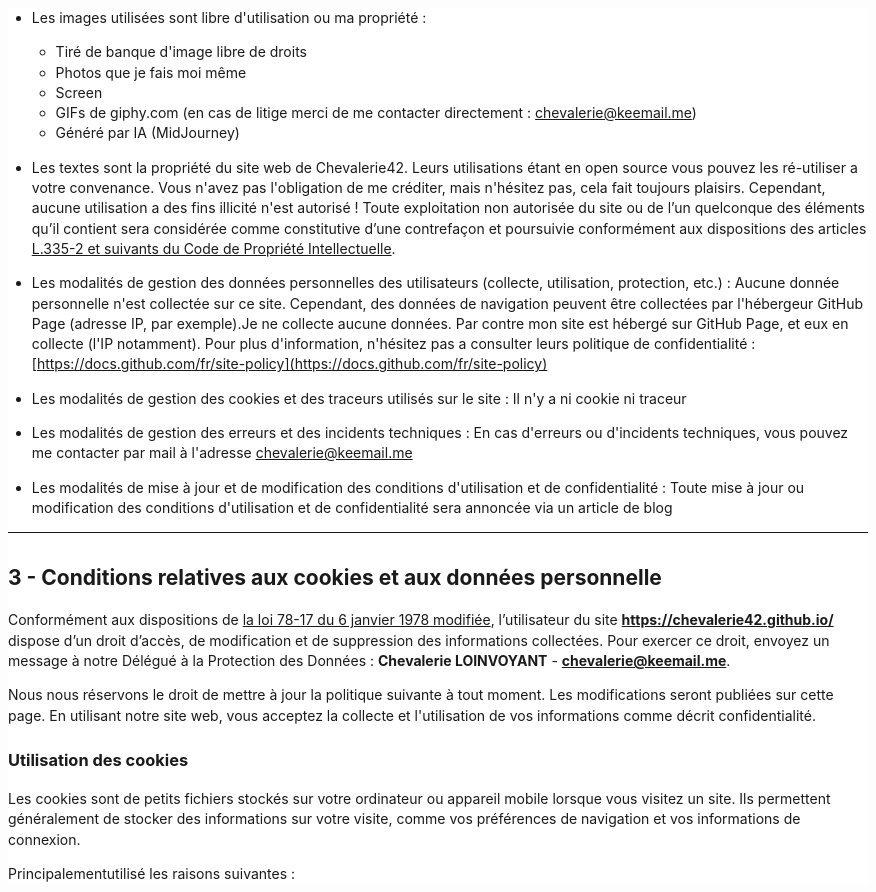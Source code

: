   * Les images utilisées sont libre d'utilisation ou ma propriété :

    - Tiré de banque d'image libre de droits
    - Photos que je fais moi même
    - Screen
    - GIFs de giphy.com (en cas de litige merci de me contacter directement : chevalerie@keemail.me)
    - Généré par IA (MidJourney)
  * Les textes sont la propriété du site web de Chevalerie42. Leurs utilisations étant en open source vous pouvez les ré-utiliser a votre convenance. Vous n'avez pas l'obligation de me créditer, mais n'hésitez pas, cela fait toujours plaisirs. Cependant, aucune utilisation a des fins illicité n'est autorisé !
    Toute exploitation non autorisée du site ou de l’un quelconque des
    éléments qu’il contient sera considérée comme constitutive d’une
    contrefaçon et poursuivie conformément aux dispositions des articles [L.335-2 et suivants du Code de Propriété Intellectuelle](https://www.legifrance.gouv.fr/affichCodeArticle.do?idArticle=LEGIARTI000032655082&cidTexte=LEGITEXT000006069414&dateTexte=20160605).
* Les modalités de gestion des données personnelles des utilisateurs (collecte, utilisation, protection, etc.) : Aucune donnée personnelle n'est collectée sur ce site. Cependant, des données de navigation peuvent être collectées par l'hébergeur GitHub Page (adresse IP, par exemple).Je ne collecte aucune données. Par contre mon site est hébergé sur GitHub Page, et eux en collecte (l'IP notamment). Pour plus d'information, n'hésitez pas a consulter leurs politique de confidentialité : [https://docs.github.com/fr/site-policy](https://docs.github.com/fr/site-policy)
* Les modalités de gestion des cookies et des traceurs utilisés sur le site : Il n'y a ni cookie ni traceur
* Les modalités de gestion des erreurs et des incidents techniques : En cas d'erreurs ou d'incidents techniques, vous pouvez me contacter par mail à l'adresse [chevalerie@keemail.me](mailto:chevalerie@keemail.me)
* Les modalités de mise à jour et de modification des conditions d'utilisation et de confidentialité : Toute mise à jour ou modification des conditions d'utilisation et de confidentialité sera annoncée via un article de blog

---
## 3 - Conditions relatives aux cookies et aux données personnelle

Conformément aux dispositions de [la loi 78-17 du 6 janvier 1978 modifiée](https://www.legifrance.gouv.fr/affichTexte.do?cidTexte=JORFTEXT000000886460), l’utilisateur du site **https://chevalerie42.github.io/** dispose d’un droit d’accès, de modification et de suppression des
informations collectées. Pour exercer ce droit, envoyez un message à notre Délégué à la Protection des Données : **Chevalerie LOINVOYANT** - **chevalerie@keemail.me**.

Nous nous réservons le droit de mettre à jour la politique suivante à tout moment. Les modifications seront publiées sur cette page. En utilisant notre site web, vous acceptez la collecte et l'utilisation de vos informations comme décrit confidentialité.

### Utilisation des cookies

Les cookies sont de petits fichiers stockés sur votre ordinateur ou appareil mobile lorsque vous visitez un site. Ils permettent généralement de stocker des informations sur votre visite, comme vos préférences de navigation et vos informations de connexion.

Principalementutilisé les raisons suivantes :
